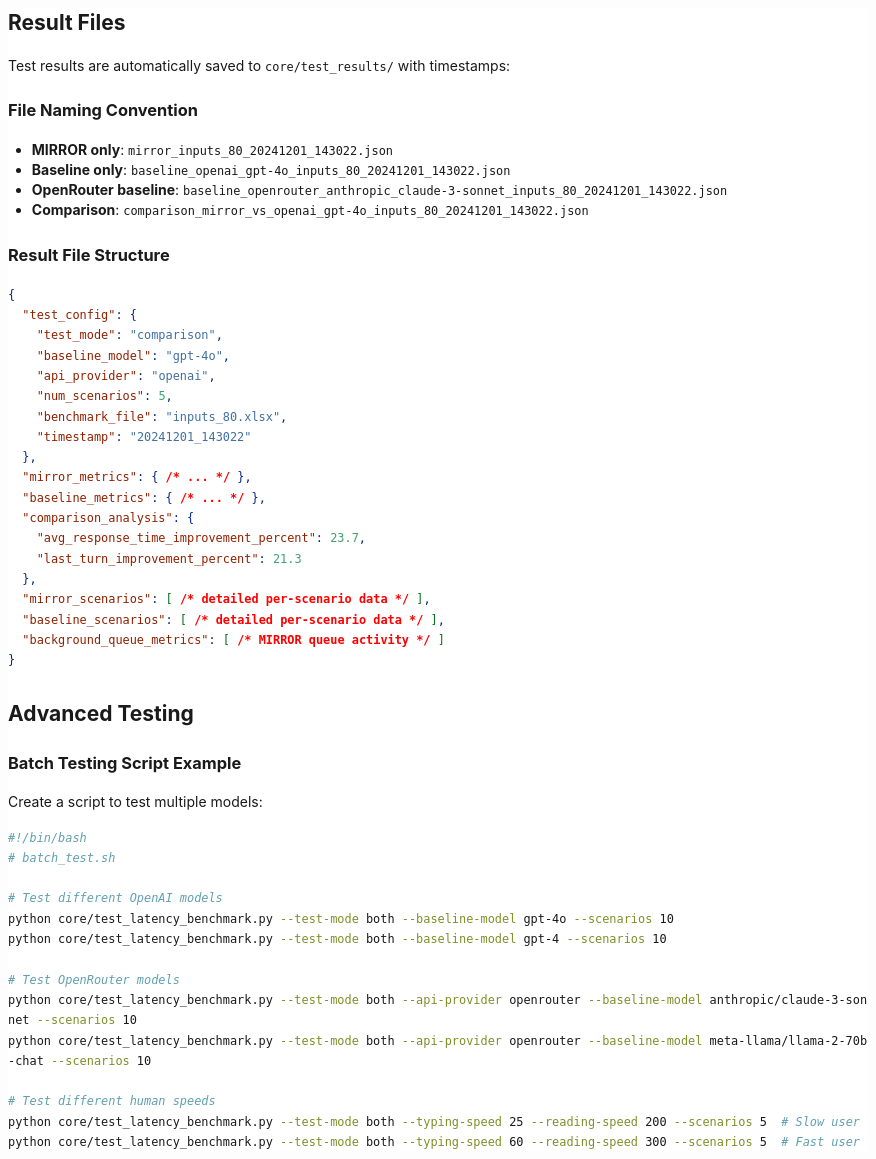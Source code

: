 ## Result Files

Test results are automatically saved to `core/test_results/` with timestamps:

### File Naming Convention
- **MIRROR only**: `mirror_inputs_80_20241201_143022.json`
- **Baseline only**: `baseline_openai_gpt-4o_inputs_80_20241201_143022.json`
- **OpenRouter baseline**: `baseline_openrouter_anthropic_claude-3-sonnet_inputs_80_20241201_143022.json`
- **Comparison**: `comparison_mirror_vs_openai_gpt-4o_inputs_80_20241201_143022.json`

### Result File Structure
```json
{
  "test_config": {
    "test_mode": "comparison",
    "baseline_model": "gpt-4o",
    "api_provider": "openai",
    "num_scenarios": 5,
    "benchmark_file": "inputs_80.xlsx",
    "timestamp": "20241201_143022"
  },
  "mirror_metrics": { /* ... */ },
  "baseline_metrics": { /* ... */ },
  "comparison_analysis": {
    "avg_response_time_improvement_percent": 23.7,
    "last_turn_improvement_percent": 21.3
  },
  "mirror_scenarios": [ /* detailed per-scenario data */ ],
  "baseline_scenarios": [ /* detailed per-scenario data */ ],
  "background_queue_metrics": [ /* MIRROR queue activity */ ]
}
```

## Advanced Testing

### Batch Testing Script Example

Create a script to test multiple models:

```bash
#!/bin/bash
# batch_test.sh

# Test different OpenAI models
python core/test_latency_benchmark.py --test-mode both --baseline-model gpt-4o --scenarios 10
python core/test_latency_benchmark.py --test-mode both --baseline-model gpt-4 --scenarios 10

# Test OpenRouter models
python core/test_latency_benchmark.py --test-mode both --api-provider openrouter --baseline-model anthropic/claude-3-sonnet --scenarios 10
python core/test_latency_benchmark.py --test-mode both --api-provider openrouter --baseline-model meta-llama/llama-2-70b-chat --scenarios 10

# Test different human speeds
python core/test_latency_benchmark.py --test-mode both --typing-speed 25 --reading-speed 200 --scenarios 5  # Slow user
python core/test_latency_benchmark.py --test-mode both --typing-speed 60 --reading-speed 300 --scenarios 5  # Fast user
```
